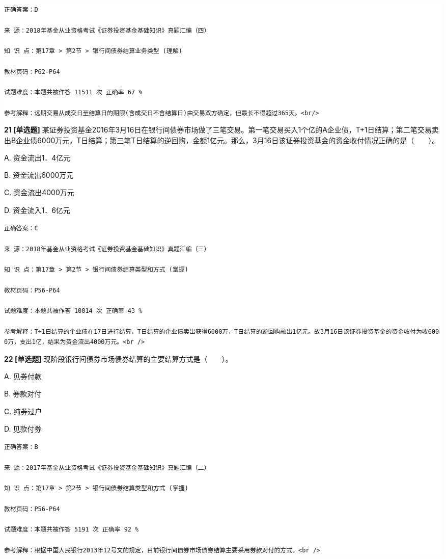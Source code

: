 ```
正确答案：D

来 源：2018年基金从业资格考试《证券投资基金基础知识》真题汇编（四）

知 识 点：第17章 > 第2节 > 银行间债券结算业务类型 (理解)

教材页码：P62-P64

试题难度：本题共被作答 11511 次 正确率 67 %

参考解释：远期交易从成交日至结算日的期限(含成交日不含结算日)由交易双方确定，但最长不得超过365天。<br/>
```


**21 [单选题]** 某证券投资基金2016年3月16日在银行间债券市场做了三笔交易。第一笔交易买入1个亿的A企业债，T+1日结算；第二笔交易卖出B企业债6000万元，T日结算；第三笔T日结算的逆回购，金额1亿元。那么，3月16日该证券投资基金的资金收付情况正确的是（&emsp;&emsp;）。

A. 资金流出1．4亿元

B. 资金流出6000万元

C. 资金流出4000万元

D. 资金流入1．6亿元

```
正确答案：C

来 源：2018年基金从业资格考试《证券投资基金基础知识》真题汇编（三）

知 识 点：第17章 > 第2节 > 银行间债券结算类型和方式 (掌握)

教材页码：P56-P64

试题难度：本题共被作答 10014 次 正确率 43 %

参考解释：T+1日结算的企业债在17日进行结算，T日结算的企业债卖出获得6000万，T日结算的逆回购融出1亿元。故3月16日该证券投资基金的资金收付为收6000万，支出1亿，结果为资金流出4000万元。<br />
```


**22 [单选题]** 现阶段银行间债券市场债券结算的主要结算方式是（&emsp;&emsp;）。

A. 见券付款

B. 券款对付

C. 纯券过户

D. 见款付券

```
正确答案：B

来 源：2017年基金从业资格考试《证券投资基金基础知识》真题汇编（二）

知 识 点：第17章 > 第2节 > 银行间债券结算类型和方式 (掌握)

教材页码：P56-P64

试题难度：本题共被作答 5191 次 正确率 92 %

参考解释：根据中国人民银行2013年12号文的规定，目前银行间债券市场债券结算主要采用券款对付的方式。<br />
```
